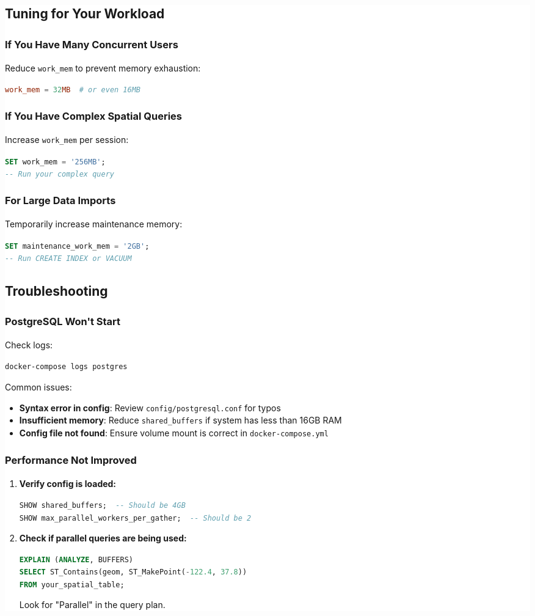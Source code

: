 ## Tuning for Your Workload

### If You Have Many Concurrent Users

Reduce `work_mem` to prevent memory exhaustion:

```conf
work_mem = 32MB  # or even 16MB
```

### If You Have Complex Spatial Queries

Increase `work_mem` per session:

```sql
SET work_mem = '256MB';
-- Run your complex query
```

### For Large Data Imports

Temporarily increase maintenance memory:

```sql
SET maintenance_work_mem = '2GB';
-- Run CREATE INDEX or VACUUM
```

## Troubleshooting

### PostgreSQL Won't Start

Check logs:
```bash
docker-compose logs postgres
```

Common issues:
- **Syntax error in config**: Review `config/postgresql.conf` for typos
- **Insufficient memory**: Reduce `shared_buffers` if system has less than 16GB RAM
- **Config file not found**: Ensure volume mount is correct in `docker-compose.yml`

### Performance Not Improved

1. **Verify config is loaded:**
   ```sql
   SHOW shared_buffers;  -- Should be 4GB
   SHOW max_parallel_workers_per_gather;  -- Should be 2
   ```

2. **Check if parallel queries are being used:**
   ```sql
   EXPLAIN (ANALYZE, BUFFERS)
   SELECT ST_Contains(geom, ST_MakePoint(-122.4, 37.8))
   FROM your_spatial_table;
   ```
   Look for "Parallel" in the query plan.
